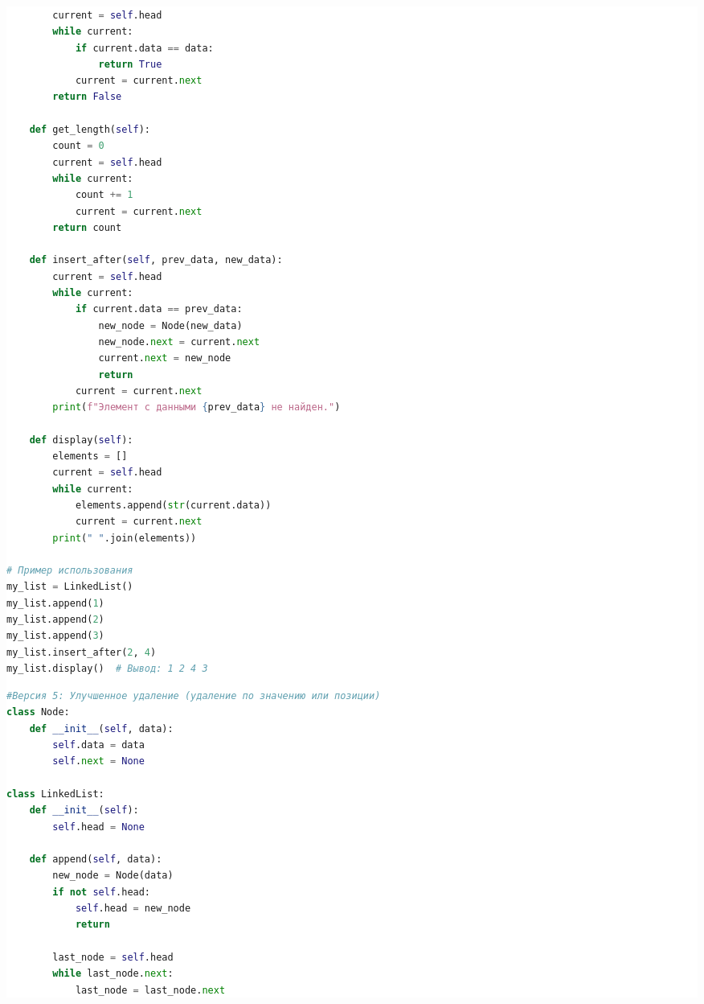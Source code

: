```python
        current = self.head
        while current:
            if current.data == data:
                return True
            current = current.next
        return False

    def get_length(self):
        count = 0
        current = self.head
        while current:
            count += 1
            current = current.next
        return count

    def insert_after(self, prev_data, new_data):
        current = self.head
        while current:
            if current.data == prev_data:
                new_node = Node(new_data)
                new_node.next = current.next
                current.next = new_node
                return
            current = current.next
        print(f"Элемент с данными {prev_data} не найден.")

    def display(self):
        elements = []
        current = self.head
        while current:
            elements.append(str(current.data))
            current = current.next
        print(" ".join(elements))

# Пример использования
my_list = LinkedList()
my_list.append(1)
my_list.append(2)
my_list.append(3)
my_list.insert_after(2, 4)
my_list.display()  # Вывод: 1 2 4 3

```

```python
#Версия 5: Улучшенное удаление (удаление по значению или позиции)
class Node:
    def __init__(self, data):
        self.data = data
        self.next = None

class LinkedList:
    def __init__(self):
        self.head = None

    def append(self, data):
        new_node = Node(data)
        if not self.head:
            self.head = new_node
            return

        last_node = self.head
        while last_node.next:
            last_node = last_node.next
```